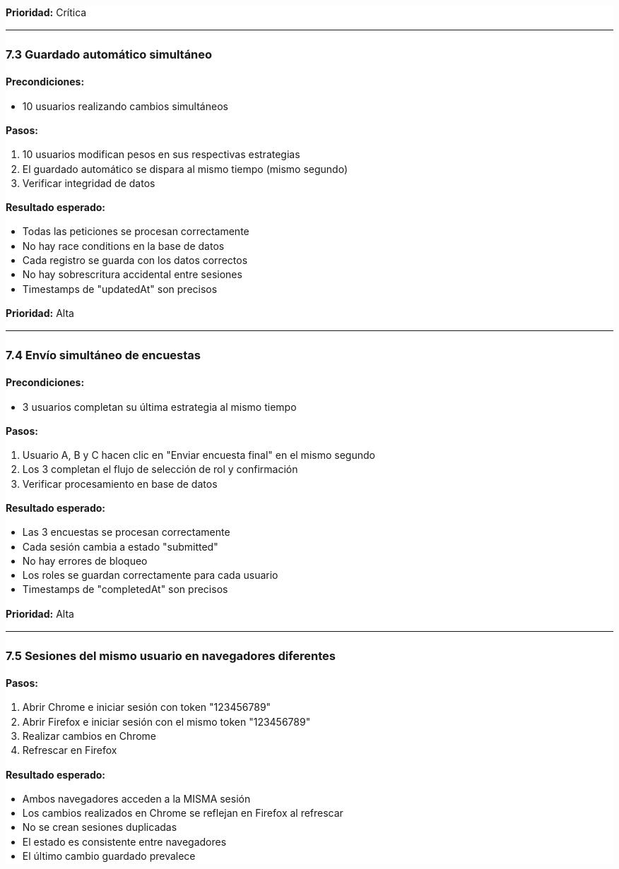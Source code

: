 **Prioridad:** Crítica

---

### 7.3 Guardado automático simultáneo

**Precondiciones:**
- 10 usuarios realizando cambios simultáneos

**Pasos:**
1. 10 usuarios modifican pesos en sus respectivas estrategias
2. El guardado automático se dispara al mismo tiempo (mismo segundo)
3. Verificar integridad de datos

**Resultado esperado:**
- Todas las peticiones se procesan correctamente
- No hay race conditions en la base de datos
- Cada registro se guarda con los datos correctos
- No hay sobrescritura accidental entre sesiones
- Timestamps de "updatedAt" son precisos

**Prioridad:** Alta

---

### 7.4 Envío simultáneo de encuestas

**Precondiciones:**
- 3 usuarios completan su última estrategia al mismo tiempo

**Pasos:**
1. Usuario A, B y C hacen clic en "Enviar encuesta final" en el mismo segundo
2. Los 3 completan el flujo de selección de rol y confirmación
3. Verificar procesamiento en base de datos

**Resultado esperado:**
- Las 3 encuestas se procesan correctamente
- Cada sesión cambia a estado "submitted"
- No hay errores de bloqueo
- Los roles se guardan correctamente para cada usuario
- Timestamps de "completedAt" son precisos

**Prioridad:** Alta

---

### 7.5 Sesiones del mismo usuario en navegadores diferentes

**Pasos:**
1. Abrir Chrome e iniciar sesión con token "123456789"
2. Abrir Firefox e iniciar sesión con el mismo token "123456789"
3. Realizar cambios en Chrome
4. Refrescar en Firefox

**Resultado esperado:**
- Ambos navegadores acceden a la MISMA sesión
- Los cambios realizados en Chrome se reflejan en Firefox al refrescar
- No se crean sesiones duplicadas
- El estado es consistente entre navegadores
- El último cambio guardado prevalece
